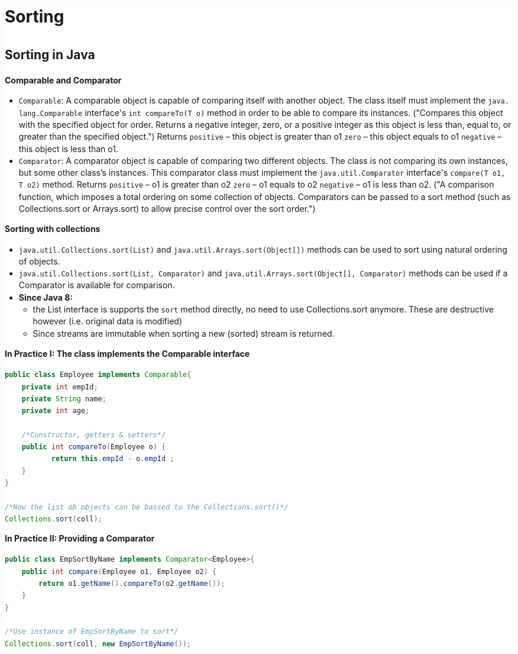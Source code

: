 # Sorting

## Sorting in Java
**Comparable and Comparator**
- `Comparable`: A comparable object is capable of comparing itself with another object. The class itself must implement the `java.lang.Comparable` interface's `int compareTo​(T o)` method in order to be able to compare its instances. ("Compares this object with the specified object for order. Returns a negative integer, zero, or a positive integer as this object is less than, equal to, or greater than the specified object.") Returns `positive` – this object is greater than o1 `zero` – this object equals to o1
`negative` – this object is less than o1.
- `Comparator`: A comparator object is capable of comparing two different objects. The class is not comparing its own instances, but some other class’s instances. This comparator class must implement the `java.util.Comparator` interface's `compare​(T o1, T o2)` method. Returns `positive` – o1 is greater than o2 `zero` – o1 equals to o2 `negative` – o1 is less than o2. ("A comparison function, which imposes a total ordering on some collection of objects. Comparators can be passed to a sort method (such as Collections.sort or Arrays.sort) to allow precise control over the sort order.")

**Sorting with collections**
- `java.util.Collections.sort(List)` and `java.util.Arrays.sort(Object[])` methods can be used to sort using natural ordering of objects.
- `java.util.Collections.sort(List, Comparator)` and `java.util.Arrays.sort(Object[], Comparator)` methods can be used if a Comparator is available for comparison.
- **Since Java 8:**
  - the List interface is supports the `sort` method directly, no need to use Collections.sort anymore. These are destructive however (i.e. original data is modified)
  - Since streams are immutable when sorting a new (sorted) stream is returned.

**In Practice I: The class implements the Comparable interface**

```java
public class Employee implements Comparable{
    private int empId;
    private String name;
    private int age;

    /*Constructor, getters & setters*/
    public int compareTo(Employee o) {
           return this.empId - o.empId ;
    }
}

/*Now the list ob objects can be bassed to the Collections.sort()*/
Collections.sort(coll);
```

**In Practice II: Providing a Comparator**
```java
public class EmpSortByName implements Comparator<Employee>{
    public int compare(Employee o1, Employee o2) {
        return o1.getName().compareTo(o2.getName());
    }
}

/*Use instance of EmpSortByName to sort*/
Collections.sort(coll, new EmpSortByName());
```
